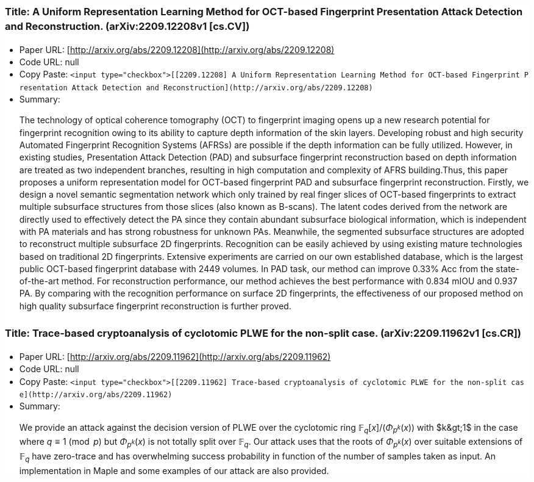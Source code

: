 ### Title: A Uniform Representation Learning Method for OCT-based Fingerprint Presentation Attack Detection and Reconstruction. (arXiv:2209.12208v1 [cs.CV])
* Paper URL: [http://arxiv.org/abs/2209.12208](http://arxiv.org/abs/2209.12208)
* Code URL: null
* Copy Paste: `<input type="checkbox">[[2209.12208] A Uniform Representation Learning Method for OCT-based Fingerprint Presentation Attack Detection and Reconstruction](http://arxiv.org/abs/2209.12208)`
* Summary: <p>The technology of optical coherence tomography (OCT) to fingerprint imaging
opens up a new research potential for fingerprint recognition owing to its
ability to capture depth information of the skin layers. Developing robust and
high security Automated Fingerprint Recognition Systems (AFRSs) are possible if
the depth information can be fully utilized. However, in existing studies,
Presentation Attack Detection (PAD) and subsurface fingerprint reconstruction
based on depth information are treated as two independent branches, resulting
in high computation and complexity of AFRS building.Thus, this paper proposes a
uniform representation model for OCT-based fingerprint PAD and subsurface
fingerprint reconstruction. Firstly, we design a novel semantic segmentation
network which only trained by real finger slices of OCT-based fingerprints to
extract multiple subsurface structures from those slices (also known as
B-scans). The latent codes derived from the network are directly used to
effectively detect the PA since they contain abundant subsurface biological
information, which is independent with PA materials and has strong robustness
for unknown PAs. Meanwhile, the segmented subsurface structures are adopted to
reconstruct multiple subsurface 2D fingerprints. Recognition can be easily
achieved by using existing mature technologies based on traditional 2D
fingerprints. Extensive experiments are carried on our own established
database, which is the largest public OCT-based fingerprint database with 2449
volumes. In PAD task, our method can improve 0.33% Acc from the
state-of-the-art method. For reconstruction performance, our method achieves
the best performance with 0.834 mIOU and 0.937 PA. By comparing with the
recognition performance on surface 2D fingerprints, the effectiveness of our
proposed method on high quality subsurface fingerprint reconstruction is
further proved.
</p>

### Title: Trace-based cryptoanalysis of cyclotomic PLWE for the non-split case. (arXiv:2209.11962v1 [cs.CR])
* Paper URL: [http://arxiv.org/abs/2209.11962](http://arxiv.org/abs/2209.11962)
* Code URL: null
* Copy Paste: `<input type="checkbox">[[2209.11962] Trace-based cryptoanalysis of cyclotomic PLWE for the non-split case](http://arxiv.org/abs/2209.11962)`
* Summary: <p>We provide an attack against the decision version of PLWE over the cyclotomic
ring $\mathbb{F}_q[x]/(\Phi_{p^k}(x))$ with $k&gt;1$ in the case where $q\equiv
1\pmod{p}$ but $\Phi_{p^k}(x)$ is not totally split over $\mathbb{F}_q$. Our
attack uses that the roots of $\Phi_{p^k}(x)$ over suitable extensions of
$\mathbb{F}_q$ have zero-trace and has overwhelming success probability in
function of the number of samples taken as input. An implementation in Maple
and some examples of our attack are also provided.
</p>
